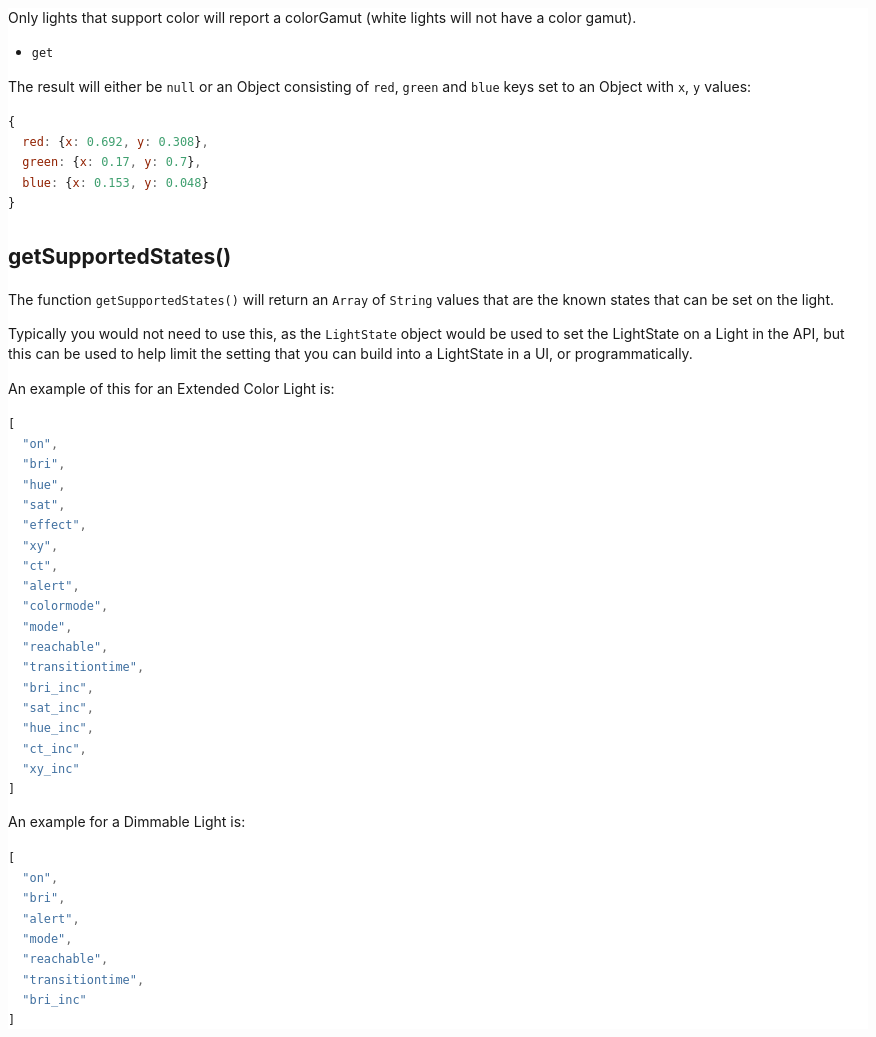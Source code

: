 Only lights that support color will report a colorGamut (white lights will not have a color gamut).

* `get`

The result will either be `null` or an Object consisting of `red`, `green` and `blue` keys set to an Object with `x`, `y` values:

```js
{
  red: {x: 0.692, y: 0.308},
  green: {x: 0.17, y: 0.7},
  blue: {x: 0.153, y: 0.048}
}
```


## getSupportedStates()
The function `getSupportedStates()` will return an `Array` of `String` values that are the known states that can be set
on the light.

Typically you would not need to use this, as the `LightState` object would be used to set the LightState on a Light in
the API, but this can be used to help limit the setting that you can build into a LightState in a UI, or 
programmatically.

An example of this for an Extended Color Light is:
```js
[
  "on",
  "bri",
  "hue",
  "sat",
  "effect",
  "xy",
  "ct",
  "alert",
  "colormode",
  "mode",
  "reachable",
  "transitiontime",
  "bri_inc",
  "sat_inc",
  "hue_inc",
  "ct_inc",
  "xy_inc"
]
```

An example for a Dimmable Light is:
```js
[
  "on",
  "bri",
  "alert",
  "mode",
  "reachable",
  "transitiontime",
  "bri_inc"
]
```
